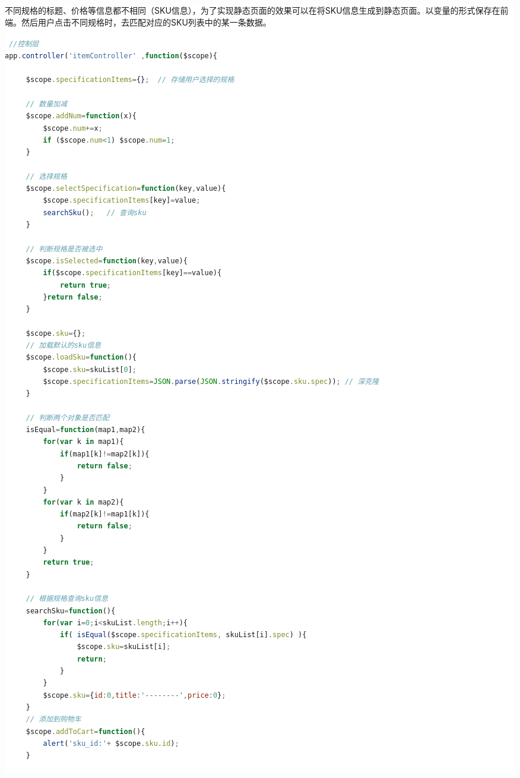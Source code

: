 ​	不同规格的标题、价格等信息都不相同（SKU信息），为了实现静态页面的效果可以在将SKU信息生成到静态页面。以变量的形式保存在前端。然后用户点击不同规格时，去匹配对应的SKU列表中的某一条数据。

```javascript
 //控制层 
app.controller('itemController' ,function($scope){	
	 
	 $scope.specificationItems={};	// 存储用户选择的规格
	 
	 // 数量加减
	 $scope.addNum=function(x){
		 $scope.num+=x;
		 if ($scope.num<1) $scope.num=1;
	 }
	 
	 // 选择规格
	 $scope.selectSpecification=function(key,value){
		 $scope.specificationItems[key]=value;
		 searchSku();	// 查询sku
	 }
	 
	 // 判断规格是否被选中
	 $scope.isSelected=function(key,value){
		 if($scope.specificationItems[key]==value){
			 return true;
		 }return false;
	 }
	 
	 $scope.sku={};
	 // 加载默认的sku信息
	 $scope.loadSku=function(){
		 $scope.sku=skuList[0];
		 $scope.specificationItems=JSON.parse(JSON.stringify($scope.sku.spec)); // 深克隆
	 }
	 
	 // 判断两个对象是否匹配
	 isEqual=function(map1,map2){
		 for(var k in map1){
			 if(map1[k]!=map2[k]){
				 return false;
			 }
		 }
		 for(var k in map2){
			 if(map2[k]!=map1[k]){
				 return false;
			 }
		 }
		 return true;
	 }
	 
	 // 根据规格查询sku信息
	 searchSku=function(){
		 for(var i=0;i<skuList.length;i++){
			 if( isEqual($scope.specificationItems, skuList[i].spec) ){
				 $scope.sku=skuList[i];
				 return;
			 }
		 }
		 $scope.sku={id:0,title:'--------',price:0};
	 }
	 // 添加到购物车
	 $scope.addToCart=function(){
		 alert('sku_id:'+ $scope.sku.id);
	 }
	 
```